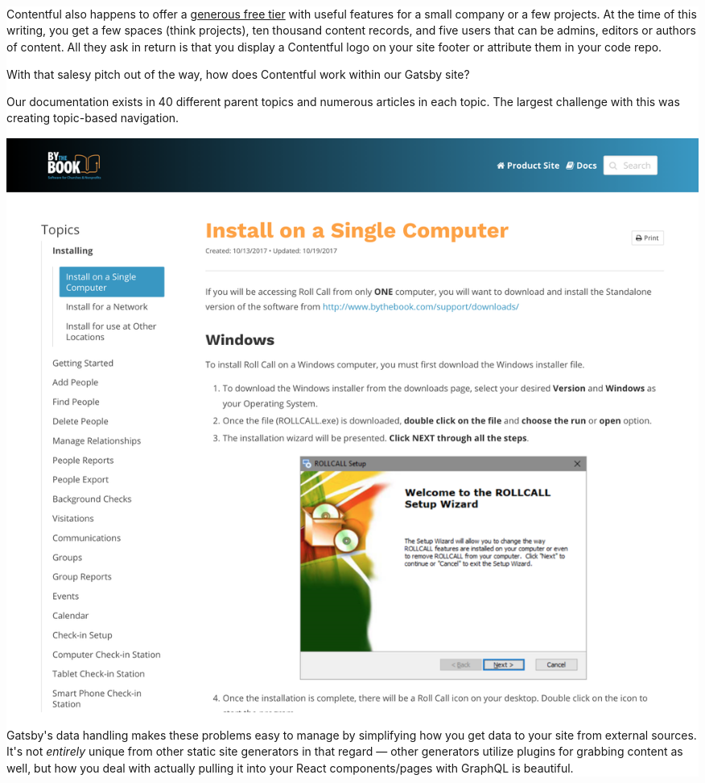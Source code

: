 Contentful also happens to offer a
[generous free tier](https://www.contentful.com/pricing/) with useful features
for a small company or a few projects. At the time of this writing, you get a
few spaces (think projects), ten thousand content records, and five users that
can be admins, editors or authors of content. All they ask in return is that you
display a Contentful logo on your site footer or attribute them in your code
repo.

With that salesy pitch out of the way, how does Contentful work within our
Gatsby site?

Our documentation exists in 40 different parent topics and numerous articles in
each topic. The largest challenge with this was creating topic-based navigation.

![Roll Call Docs](rollcall-docs.png)

Gatsby's data handling makes these problems easy to manage by simplifying how
you get data to your site from external sources. It's not _entirely_ unique from
other static site generators in that regard — other generators utilize plugins
for grabbing content as well, but how you deal with actually pulling it into
your React components/pages with GraphQL is beautiful.

